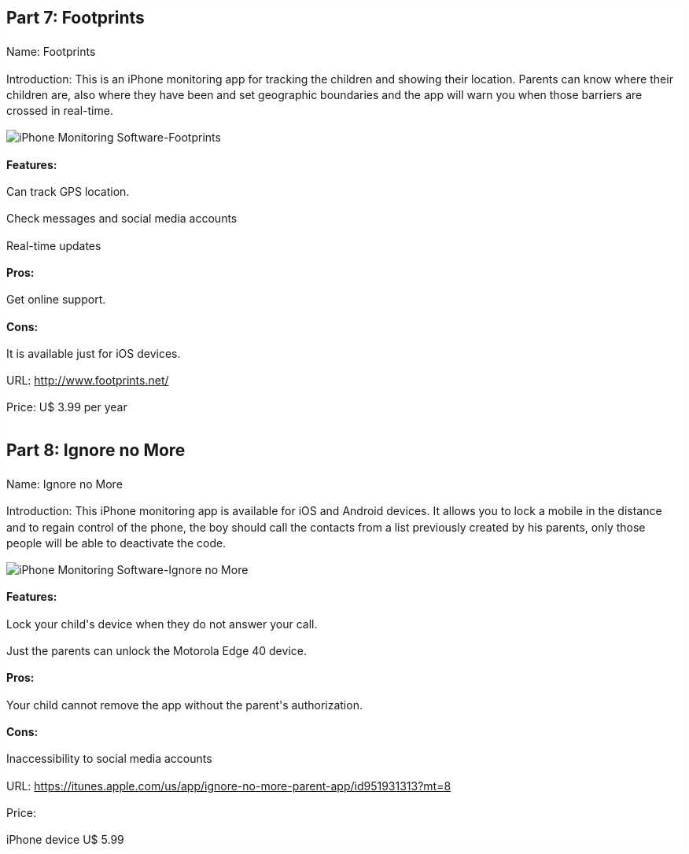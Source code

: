 ## Part 7: Footprints

Name: Footprints

Introduction: This is an iPhone monitoring app for tracking the children and showing their location. Parents can know where their children are, also where they have been and set geographic boundaries and the app will warn you when those barriers are crossed in real-time.

![iPhone Monitoring Software-Footprints](https://images.wondershare.com/drfone/article/2017/10/15081575773584.jpg)

**Features:**

Can track GPS location.

Check messages and social media accounts

Real-time updates

**Pros:**

Get online support.

**Cons:**

It is available just for iOS devices.

URL: <http://www.footprints.net/>

Price: U$ 3.99 per year

## Part 8: Ignore no More

Name: Ignore no More

Introduction: This iPhone monitoring app is available for iOS and Android devices. It allows you to lock a mobile in the distance and to regain control of the phone, the boy should call the contacts from a list previously created by his parents, only those people will be able to deactivate the code.

![iPhone Monitoring Software-Ignore no More](https://images.wondershare.com/drfone/article/2017/10/15081575977843.jpg)

**Features:**

Lock your child's device when they do not answer your call.

Just the parents can unlock the Motorola Edge 40 device.

**Pros:**

Your child cannot remove the app without the parent's authorization.

**Cons:**

Inaccessibility to social media accounts

URL: <https://itunes.apple.com/us/app/ignore-no-more-parent-app/id951931313?mt=8>

Price:

iPhone device U$ 5.99
